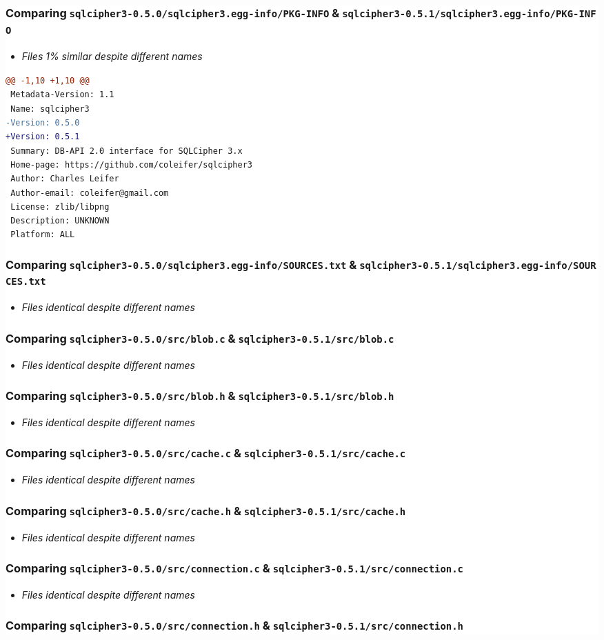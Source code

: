 ### Comparing `sqlcipher3-0.5.0/sqlcipher3.egg-info/PKG-INFO` & `sqlcipher3-0.5.1/sqlcipher3.egg-info/PKG-INFO`

 * *Files 1% similar despite different names*

```diff
@@ -1,10 +1,10 @@
 Metadata-Version: 1.1
 Name: sqlcipher3
-Version: 0.5.0
+Version: 0.5.1
 Summary: DB-API 2.0 interface for SQLCipher 3.x
 Home-page: https://github.com/coleifer/sqlcipher3
 Author: Charles Leifer
 Author-email: coleifer@gmail.com
 License: zlib/libpng
 Description: UNKNOWN
 Platform: ALL
```

### Comparing `sqlcipher3-0.5.0/sqlcipher3.egg-info/SOURCES.txt` & `sqlcipher3-0.5.1/sqlcipher3.egg-info/SOURCES.txt`

 * *Files identical despite different names*

### Comparing `sqlcipher3-0.5.0/src/blob.c` & `sqlcipher3-0.5.1/src/blob.c`

 * *Files identical despite different names*

### Comparing `sqlcipher3-0.5.0/src/blob.h` & `sqlcipher3-0.5.1/src/blob.h`

 * *Files identical despite different names*

### Comparing `sqlcipher3-0.5.0/src/cache.c` & `sqlcipher3-0.5.1/src/cache.c`

 * *Files identical despite different names*

### Comparing `sqlcipher3-0.5.0/src/cache.h` & `sqlcipher3-0.5.1/src/cache.h`

 * *Files identical despite different names*

### Comparing `sqlcipher3-0.5.0/src/connection.c` & `sqlcipher3-0.5.1/src/connection.c`

 * *Files identical despite different names*

### Comparing `sqlcipher3-0.5.0/src/connection.h` & `sqlcipher3-0.5.1/src/connection.h`
